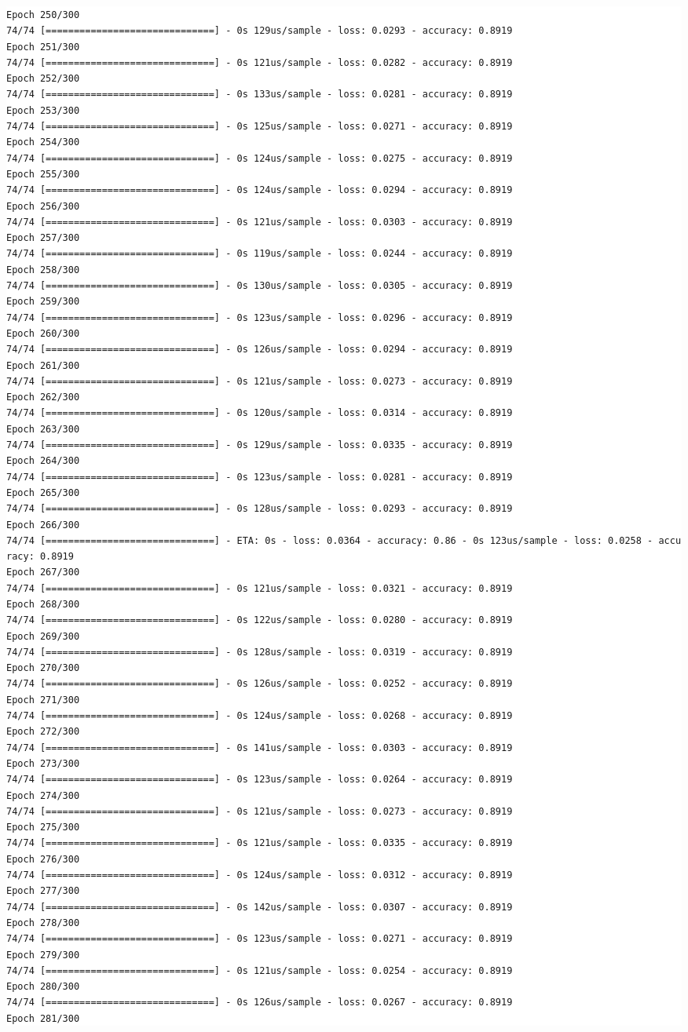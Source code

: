     Epoch 250/300
    74/74 [==============================] - 0s 129us/sample - loss: 0.0293 - accuracy: 0.8919
    Epoch 251/300
    74/74 [==============================] - 0s 121us/sample - loss: 0.0282 - accuracy: 0.8919
    Epoch 252/300
    74/74 [==============================] - 0s 133us/sample - loss: 0.0281 - accuracy: 0.8919
    Epoch 253/300
    74/74 [==============================] - 0s 125us/sample - loss: 0.0271 - accuracy: 0.8919
    Epoch 254/300
    74/74 [==============================] - 0s 124us/sample - loss: 0.0275 - accuracy: 0.8919
    Epoch 255/300
    74/74 [==============================] - 0s 124us/sample - loss: 0.0294 - accuracy: 0.8919
    Epoch 256/300
    74/74 [==============================] - 0s 121us/sample - loss: 0.0303 - accuracy: 0.8919
    Epoch 257/300
    74/74 [==============================] - 0s 119us/sample - loss: 0.0244 - accuracy: 0.8919
    Epoch 258/300
    74/74 [==============================] - 0s 130us/sample - loss: 0.0305 - accuracy: 0.8919
    Epoch 259/300
    74/74 [==============================] - 0s 123us/sample - loss: 0.0296 - accuracy: 0.8919
    Epoch 260/300
    74/74 [==============================] - 0s 126us/sample - loss: 0.0294 - accuracy: 0.8919
    Epoch 261/300
    74/74 [==============================] - 0s 121us/sample - loss: 0.0273 - accuracy: 0.8919
    Epoch 262/300
    74/74 [==============================] - 0s 120us/sample - loss: 0.0314 - accuracy: 0.8919
    Epoch 263/300
    74/74 [==============================] - 0s 129us/sample - loss: 0.0335 - accuracy: 0.8919
    Epoch 264/300
    74/74 [==============================] - 0s 123us/sample - loss: 0.0281 - accuracy: 0.8919
    Epoch 265/300
    74/74 [==============================] - 0s 128us/sample - loss: 0.0293 - accuracy: 0.8919
    Epoch 266/300
    74/74 [==============================] - ETA: 0s - loss: 0.0364 - accuracy: 0.86 - 0s 123us/sample - loss: 0.0258 - accuracy: 0.8919
    Epoch 267/300
    74/74 [==============================] - 0s 121us/sample - loss: 0.0321 - accuracy: 0.8919
    Epoch 268/300
    74/74 [==============================] - 0s 122us/sample - loss: 0.0280 - accuracy: 0.8919
    Epoch 269/300
    74/74 [==============================] - 0s 128us/sample - loss: 0.0319 - accuracy: 0.8919
    Epoch 270/300
    74/74 [==============================] - 0s 126us/sample - loss: 0.0252 - accuracy: 0.8919
    Epoch 271/300
    74/74 [==============================] - 0s 124us/sample - loss: 0.0268 - accuracy: 0.8919
    Epoch 272/300
    74/74 [==============================] - 0s 141us/sample - loss: 0.0303 - accuracy: 0.8919
    Epoch 273/300
    74/74 [==============================] - 0s 123us/sample - loss: 0.0264 - accuracy: 0.8919
    Epoch 274/300
    74/74 [==============================] - 0s 121us/sample - loss: 0.0273 - accuracy: 0.8919
    Epoch 275/300
    74/74 [==============================] - 0s 121us/sample - loss: 0.0335 - accuracy: 0.8919
    Epoch 276/300
    74/74 [==============================] - 0s 124us/sample - loss: 0.0312 - accuracy: 0.8919
    Epoch 277/300
    74/74 [==============================] - 0s 142us/sample - loss: 0.0307 - accuracy: 0.8919
    Epoch 278/300
    74/74 [==============================] - 0s 123us/sample - loss: 0.0271 - accuracy: 0.8919
    Epoch 279/300
    74/74 [==============================] - 0s 121us/sample - loss: 0.0254 - accuracy: 0.8919
    Epoch 280/300
    74/74 [==============================] - 0s 126us/sample - loss: 0.0267 - accuracy: 0.8919
    Epoch 281/300